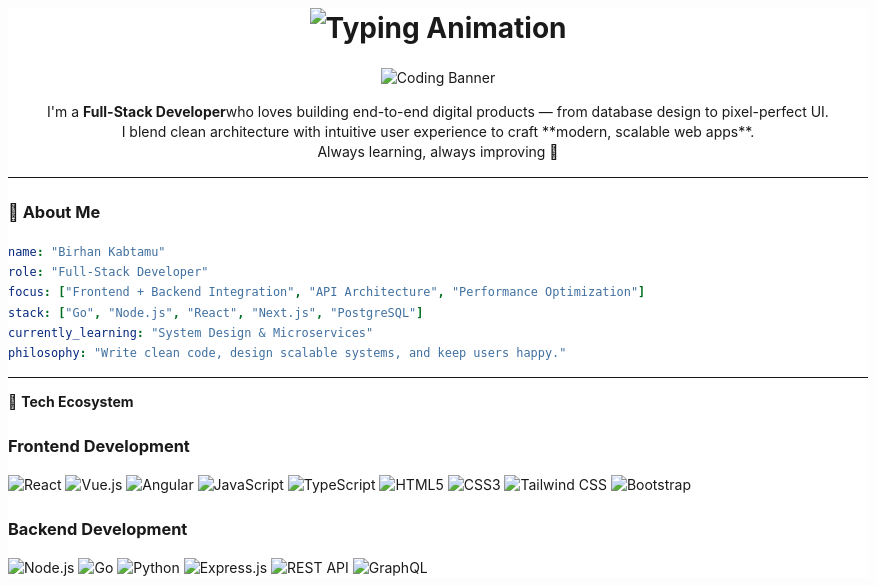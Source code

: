 <h1 align="center">
  <img src="https://readme-typing-svg.herokuapp.com?font=Fira+Code&pause=1000&color=00C2FF&center=true&vCenter=true&width=700&height=100&lines=👋+Hey+there!+I'm+BIRHAN+KABTAMU;Full-Stack+Developer+%7C+System+Thinker;Creating+Beautiful+Frontend+%2B+Reliable+Backend" alt="Typing Animation" />
</h1>

<p align="center">
 <img src="https://raw.githubusercontent.com/devSouvik/devSouvik/master/gif3.gif" width="100%" alt="Coding Banner"
</p>

<p align="center">
  I'm a <strong>Full-Stack Developer</strong>who loves building end-to-end digital products — from database design to pixel-perfect UI.<br>
  I blend clean architecture with intuitive user experience to craft **modern, scalable web apps**.<br>
  Always learning, always improving 🚀
</p>

---

### 🧭 **About Me**
```yaml
name: "Birhan Kabtamu"
role: "Full-Stack Developer"
focus: ["Frontend + Backend Integration", "API Architecture", "Performance Optimization"]
stack: ["Go", "Node.js", "React", "Next.js", "PostgreSQL"]
currently_learning: "System Design & Microservices"
philosophy: "Write clean code, design scalable systems, and keep users happy."
```

---

🧩 **Tech Ecosystem**

### Frontend Development
![React](https://img.shields.io/badge/React-20232A?style=for-the-badge&logo=react&logoColor=61DAFB)
![Vue.js](https://img.shields.io/badge/Vue.js-35495E?style=for-the-badge&logo=vue.js&logoColor=4FC08D)
![Angular](https://img.shields.io/badge/Angular-DD0031?style=for-the-badge&logo=angular&logoColor=white)
![JavaScript](https://img.shields.io/badge/JavaScript-F7DF1E?style=for-the-badge&logo=javascript&logoColor=black)
![TypeScript](https://img.shields.io/badge/TypeScript-007ACC?style=for-the-badge&logo=typescript&logoColor=white)
![HTML5](https://img.shields.io/badge/HTML5-E34F26?style=for-the-badge&logo=html5&logoColor=white)
![CSS3](https://img.shields.io/badge/CSS3-1572B6?style=for-the-badge&logo=css3&logoColor=white)
![Tailwind CSS](https://img.shields.io/badge/Tailwind_CSS-38B2AC?style=for-the-badge&logo=tailwind-css&logoColor=white)
![Bootstrap](https://img.shields.io/badge/Bootstrap-563D7C?style=for-the-badge&logo=bootstrap&logoColor=white)

### Backend Development
![Node.js](https://img.shields.io/badge/Node.js-43853D?style=for-the-badge&logo=node.js&logoColor=white)
![Go](https://img.shields.io/badge/Go-00ADD8?style=for-the-badge&logo=go&logoColor=white)
![Python](https://img.shields.io/badge/Python-3776AB?style=for-the-badge&logo=python&logoColor=white)
![Express.js](https://img.shields.io/badge/Express.js-404D59?style=for-the-badge)
![REST API](https://img.shields.io/badge/REST-02569B?style=for-the-badge&logo=swagger&logoColor=white)
![GraphQL](https://img.shields.io/badge/GraphQl-E10098?style=for-the-badge&logo=graphql&logoColor=white)
